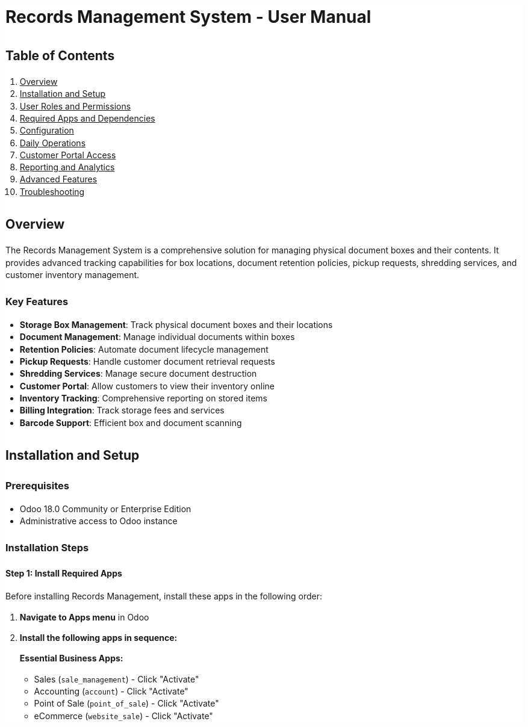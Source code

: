# Records Management System - User Manual

## Table of Contents
1. [Overview](#overview)
2. [Installation and Setup](#installation-and-setup)
3. [User Roles and Permissions](#user-roles-and-permissions)
4. [Required Apps and Dependencies](#required-apps-and-dependencies)
5. [Configuration](#configuration)
6. [Daily Operations](#daily-operations)
7. [Customer Portal Access](#customer-portal-access)
8. [Reporting and Analytics](#reporting-and-analytics)
9. [Advanced Features](#advanced-features)
10. [Troubleshooting](#troubleshooting)

## Overview

The Records Management System is a comprehensive solution for managing physical document boxes and their contents. It provides advanced tracking capabilities for box locations, document retention policies, pickup requests, shredding services, and customer inventory management.

### Key Features
- **Storage Box Management**: Track physical document boxes and their locations
- **Document Management**: Manage individual documents within boxes
- **Retention Policies**: Automate document lifecycle management
- **Pickup Requests**: Handle customer document retrieval requests
- **Shredding Services**: Manage secure document destruction
- **Customer Portal**: Allow customers to view their inventory online
- **Inventory Tracking**: Comprehensive reporting on stored items
- **Billing Integration**: Track storage fees and services
- **Barcode Support**: Efficient box and document scanning

## Installation and Setup

### Prerequisites
- Odoo 18.0 Community or Enterprise Edition
- Administrative access to Odoo instance

### Installation Steps

#### Step 1: Install Required Apps
Before installing Records Management, install these apps in the following order:

1. **Navigate to Apps menu** in Odoo
2. **Install the following apps in sequence:**

   **Essential Business Apps:**
   - Sales (`sale_management`) - Click "Activate"
   - Accounting (`account`) - Click "Activate" 
   - Point of Sale (`point_of_sale`) - Click "Activate"
   - eCommerce (`website_sale`) - Click "Activate"
